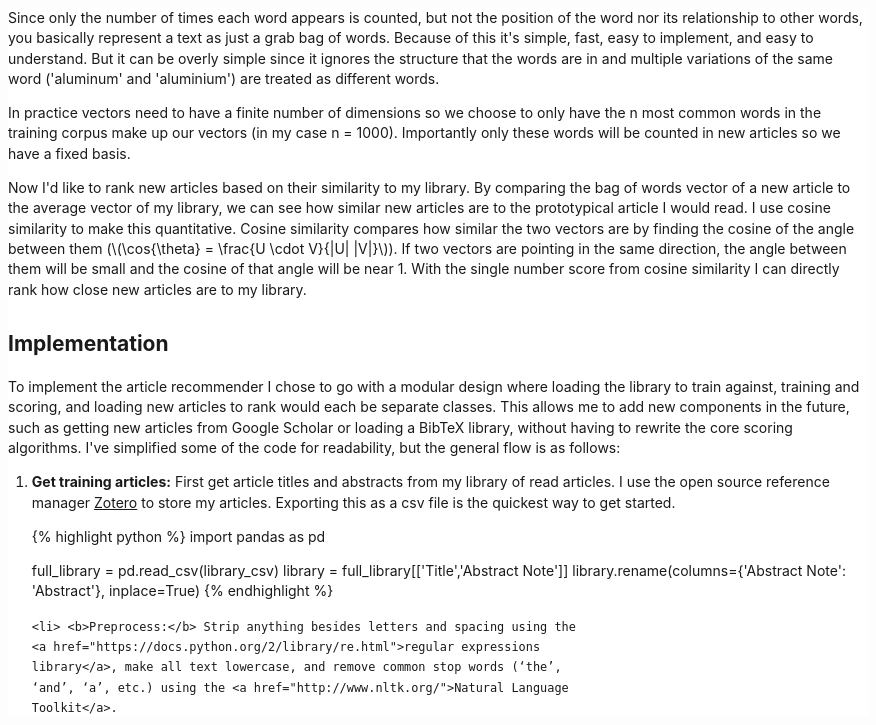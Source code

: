 
Since only the number of times each word appears is counted, but not the
position of the word nor its relationship to other words, you basically
represent a text as just a grab bag of words. Because of this it's simple, fast,
easy to implement, and easy to understand. But it can be overly simple since it
ignores the structure that the words are in and multiple variations of the same
word ('aluminum' and 'aluminium') are treated as different words. 

In practice vectors need to have a finite number of dimensions so we choose
to only have the n most common words in the training corpus make up our
vectors (in my case n = 1000). Importantly only these words will be counted in
new articles so we have a fixed basis.

Now I'd like to rank new articles based on their similarity to my library. By
comparing the bag of words vector of a new article to the average vector of my
library, we can see how similar new articles are to the prototypical article I
would read. I use cosine similarity to make this quantitative. Cosine
similarity compares how similar the two vectors are by finding the cosine of the
angle between them (\\(\cos{\theta} = \frac{U \cdot V}{\|U\| \|V\|}\\)). If two
vectors are pointing in the same direction, the angle between them will be small
and the cosine of that angle will be near 1. With the single number score from
cosine similarity I can directly rank how close new articles are to my library.


## Implementation

To implement the article recommender I chose to go with a modular design where
loading the library to train against, training and scoring, and loading new
articles to rank would each be separate classes. This allows me to add new
components in the future, such as getting new articles from Google Scholar or
loading a BibTeX library, without having to rewrite the core scoring algorithms.
I've simplified some of the code for readability, but the general flow is as follows:

<ol>
    <li> <b>Get training articles:</b> First get article titles and abstracts
    from my library of read articles. I use the open source reference
    manager <a href="https://www.zotero.org/">Zotero</a> to store my
    articles. Exporting this as a csv file is the quickest way to get started.</li>

{% highlight python %}
import pandas as pd

full_library = pd.read_csv(library_csv)
library = full_library[['Title','Abstract Note']]
library.rename(columns={'Abstract Note': 'Abstract'},
               inplace=True)
{% endhighlight %}


    <li> <b>Preprocess:</b> Strip anything besides letters and spacing using the
    <a href="https://docs.python.org/2/library/re.html">regular expressions
    library</a>, make all text lowercase, and remove common stop words (‘the’,
    ‘and’, ‘a’, etc.) using the <a href="http://www.nltk.org/">Natural Language
    Toolkit</a>.

